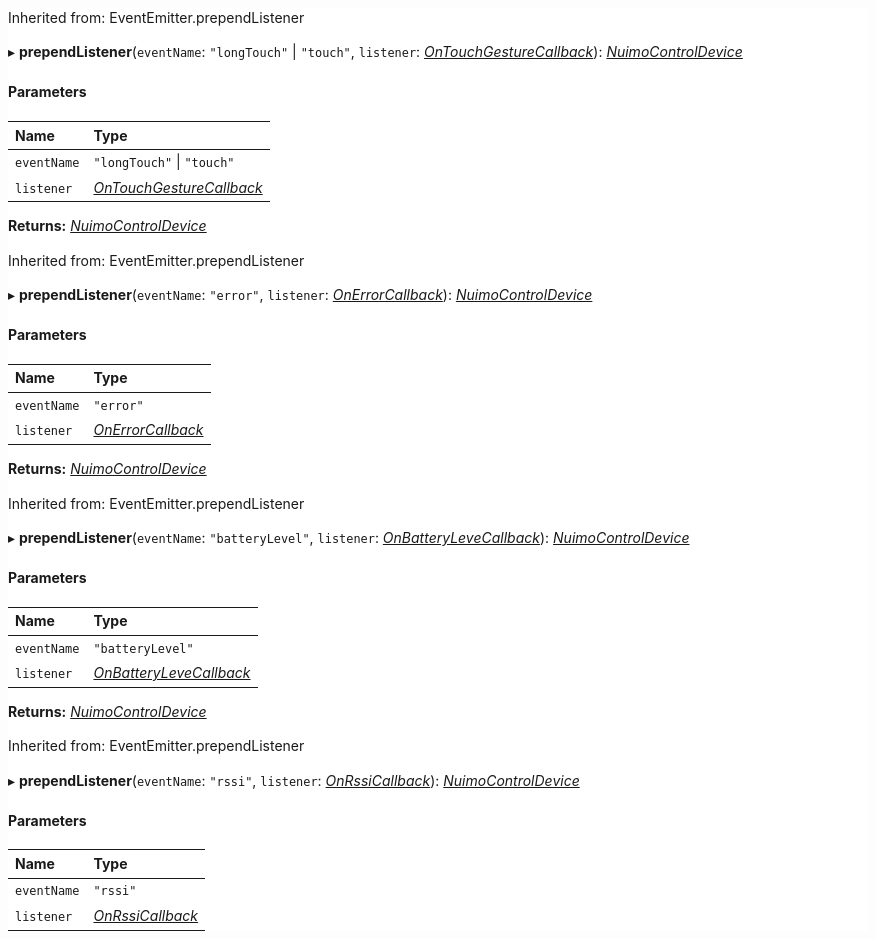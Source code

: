 Inherited from: EventEmitter.prependListener

▸ **prependListener**(`eventName`: ``"longTouch"`` \| ``"touch"``, `listener`: [*OnTouchGestureCallback*](../interfaces/ontouchgesturecallback.md)): [*NuimoControlDevice*](nuimocontroldevice.md)

#### Parameters

| Name | Type |
| :------ | :------ |
| `eventName` | ``"longTouch"`` \| ``"touch"`` |
| `listener` | [*OnTouchGestureCallback*](../interfaces/ontouchgesturecallback.md) |

**Returns:** [*NuimoControlDevice*](nuimocontroldevice.md)

Inherited from: EventEmitter.prependListener

▸ **prependListener**(`eventName`: ``"error"``, `listener`: [*OnErrorCallback*](../interfaces/onerrorcallback.md)): [*NuimoControlDevice*](nuimocontroldevice.md)

#### Parameters

| Name | Type |
| :------ | :------ |
| `eventName` | ``"error"`` |
| `listener` | [*OnErrorCallback*](../interfaces/onerrorcallback.md) |

**Returns:** [*NuimoControlDevice*](nuimocontroldevice.md)

Inherited from: EventEmitter.prependListener

▸ **prependListener**(`eventName`: ``"batteryLevel"``, `listener`: [*OnBatteryLeveCallback*](../interfaces/onbatterylevecallback.md)): [*NuimoControlDevice*](nuimocontroldevice.md)

#### Parameters

| Name | Type |
| :------ | :------ |
| `eventName` | ``"batteryLevel"`` |
| `listener` | [*OnBatteryLeveCallback*](../interfaces/onbatterylevecallback.md) |

**Returns:** [*NuimoControlDevice*](nuimocontroldevice.md)

Inherited from: EventEmitter.prependListener

▸ **prependListener**(`eventName`: ``"rssi"``, `listener`: [*OnRssiCallback*](../interfaces/onrssicallback.md)): [*NuimoControlDevice*](nuimocontroldevice.md)

#### Parameters

| Name | Type |
| :------ | :------ |
| `eventName` | ``"rssi"`` |
| `listener` | [*OnRssiCallback*](../interfaces/onrssicallback.md) |
